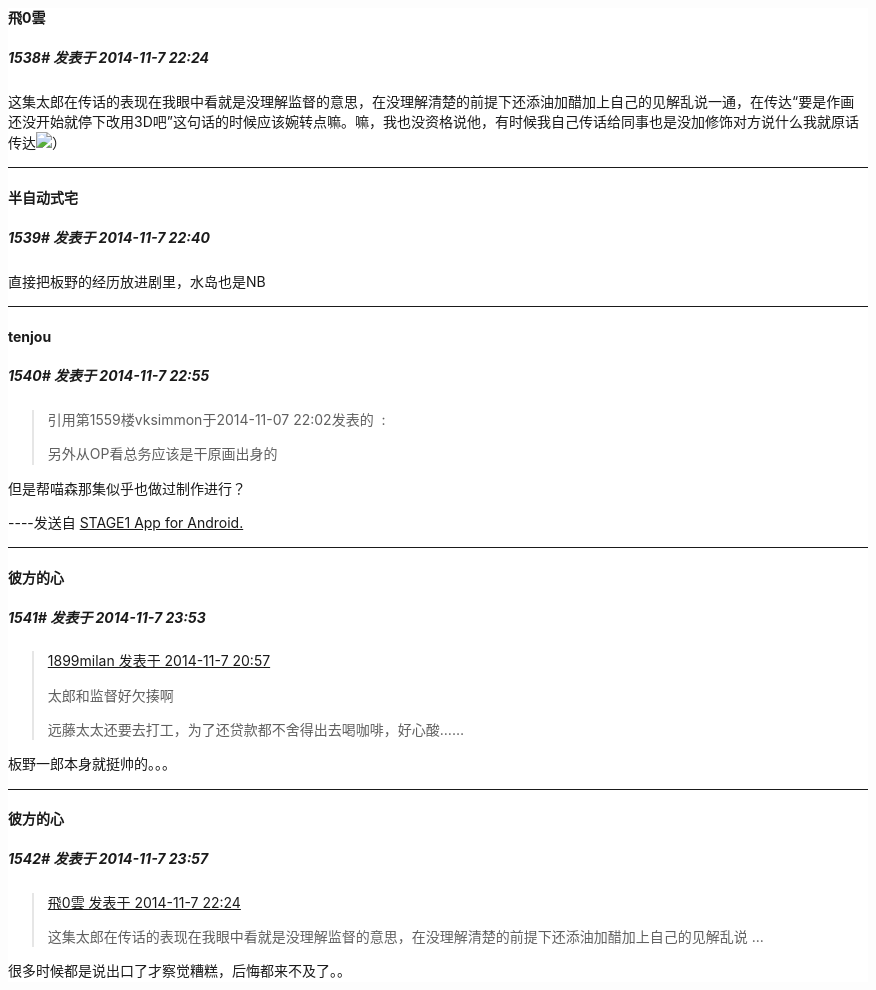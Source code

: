 ####  飛0雲  
##### 1538#       发表于 2014-11-7 22:24


这集太郎在传话的表现在我眼中看就是没理解监督的意思，在没理解清楚的前提下还添油加醋加上自己的见解乱说一通，在传达“要是作画还没开始就停下改用3D吧”这句话的时候应该婉转点嘛。嘛，我也没资格说他，有时候我自己传话给同事也是没加修饰对方说什么我就原话传达<img src="https://static.saraba1st.com/image/smiley/face/06.gif" referrerpolicy="no-referrer">）


-----

####  半自动式宅  
##### 1539#       发表于 2014-11-7 22:40


直接把板野的经历放进剧里，水岛也是NB


-----

####  tenjou  
##### 1540#       发表于 2014-11-7 22:55


<blockquote>引用第1559楼vksimmon于2014-11-07 22:02发表的  :

另外从OP看总务应该是干原画出身的</blockquote>
但是帮喵森那集似乎也做过制作进行？


----发送自 [STAGE1 App for Android.](http://stage1.5j4m.com/?1.17)


-----

####  彼方的心  
##### 1541#       发表于 2014-11-7 23:53


<blockquote><a href="httphttps://bbs.saraba1st.com/2b/forum.php?mod=redirect&amp;goto=findpost&amp;pid=27155517&amp;ptid=1047378" target="_blank">1899milan 发表于 2014-11-7 20:57</a>

太郎和监督好欠揍啊


远藤太太还要去打工，为了还贷款都不舍得出去喝咖啡，好心酸……</blockquote>
板野一郎本身就挺帅的。。。


-----

####  彼方的心  
##### 1542#       发表于 2014-11-7 23:57


<blockquote><a href="httphttps://bbs.saraba1st.com/2b/forum.php?mod=redirect&amp;goto=findpost&amp;pid=27156194&amp;ptid=1047378" target="_blank">飛0雲 发表于 2014-11-7 22:24</a>

这集太郎在传话的表现在我眼中看就是没理解监督的意思，在没理解清楚的前提下还添油加醋加上自己的见解乱说 ...</blockquote>
很多时候都是说出口了才察觉糟糕，后悔都来不及了。。

